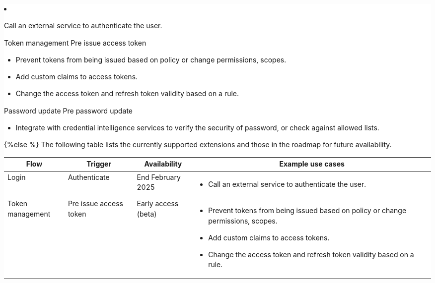 <li><p>Call an external service to authenticate the user.</p></li>
</ul>
</td>
</tr>
<tr class="even">
<td>Token management</td>
<td>Pre issue access token</td>
<td>
<ul>
<li><p>Prevent tokens from being issued based on policy or change permissions, scopes.</p></li>
<li><p>Add custom claims to access tokens.</p></li>
<li><p>Change the access token and refresh token validity based on a rule.</p></li>
</ul>
</td>
</tr>
<tr class="even">
<td>Password update</td>
<td>Pre password update</td>
<td>
<ul>
<li><p>Integrate with credential intelligence services to verify the security of password, or check against allowed lists.</p></li>
</ul>
</td>
</tr>
</tbody>
</table>
{%else %}
The following table lists the currently supported extensions and those in the roadmap for future availability.

<table>
<thead>
<tr class="header">
<th>Flow</th>
<th>Trigger</th>
<th>Availability</th>
<th>Example use cases</th>
</tr>
</thead>
<tbody>
<tr class="odd">
<td>Login</td>
<td>Authenticate</td>
<td>End February 2025</td>
<td>
<ul>
<li><p>Call an external service to authenticate the user.</p></li>
</ul>
</td>
</tr>
<tr class="even">
<td>Token management</td>
<td>Pre issue access token</td>
<td>Early access (beta)</td>
<td>
<ul>
<li><p>Prevent tokens from being issued based on policy or change permissions, scopes.</p></li>
<li><p>Add custom claims to access tokens.</p></li>
<li><p>Change the access token and refresh token validity based on a rule.</p></li>
</ul>
</td>
</tr>
<tr class="odd">